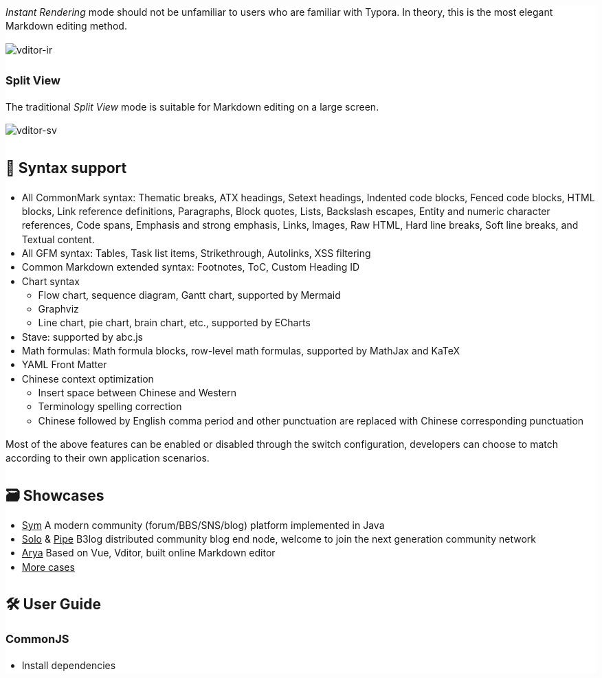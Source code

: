 *Instant Rendering* mode should not be unfamiliar to users who are familiar with Typora. In theory, this is the most elegant Markdown editing method.

![vditor-ir](https://b3logfile.com/file/2020/07/ir-67cd956c.gif)

### Split View

The traditional *Split View* mode is suitable for Markdown editing on a large screen.

![vditor-sv](https://b3logfile.com/file/2020/07/sv-595dcb28.gif)

## 🍱 Syntax support

* All CommonMark syntax: Thematic breaks, ATX headings, Setext headings, Indented code blocks, Fenced code blocks, HTML blocks, Link reference definitions, Paragraphs, Block quotes, Lists, Backslash escapes, Entity and numeric character references, Code spans, Emphasis and strong emphasis, Links, Images, Raw HTML, Hard line breaks, Soft line breaks, and Textual content.
* All GFM syntax: Tables, Task list items, Strikethrough, Autolinks, XSS filtering
* Common Markdown extended syntax: Footnotes, ToC, Custom Heading ID
* Chart syntax
  * Flow chart, sequence diagram, Gantt chart, supported by Mermaid
  * Graphviz
  * Line chart, pie chart, brain chart, etc., supported by ECharts
* Stave: supported by abc.js
* Math formulas: Math formula blocks, row-level math formulas, supported by MathJax and KaTeX
* YAML Front Matter
* Chinese context optimization
  * Insert space between Chinese and Western
  * Terminology spelling correction
  * Chinese followed by English comma period and other punctuation are replaced with Chinese corresponding punctuation

Most of the above features can be enabled or disabled through the switch configuration, developers can choose to match according to their own application scenarios.

## 🗃 Showcases

* [Sym](https://github.com/88250/symphony) A modern community (forum/BBS/SNS/blog) platform implemented in Java
* [Solo](https://github.com/88250/solo) & [Pipe](https://github.com/88250/pipe) B3log distributed community blog end node, welcome to join the next generation community network
* [Arya](https://github.com/nicejade/markdown-online-editor) Based on Vue, Vditor, built online Markdown editor
* [More cases](https://github.com/Vanessa219/vditor/network/dependents?package_id=UGFja2FnZS0zMTY2Mzg4MzE%3D)

## 🛠️ User Guide

### CommonJS

* Install dependencies
